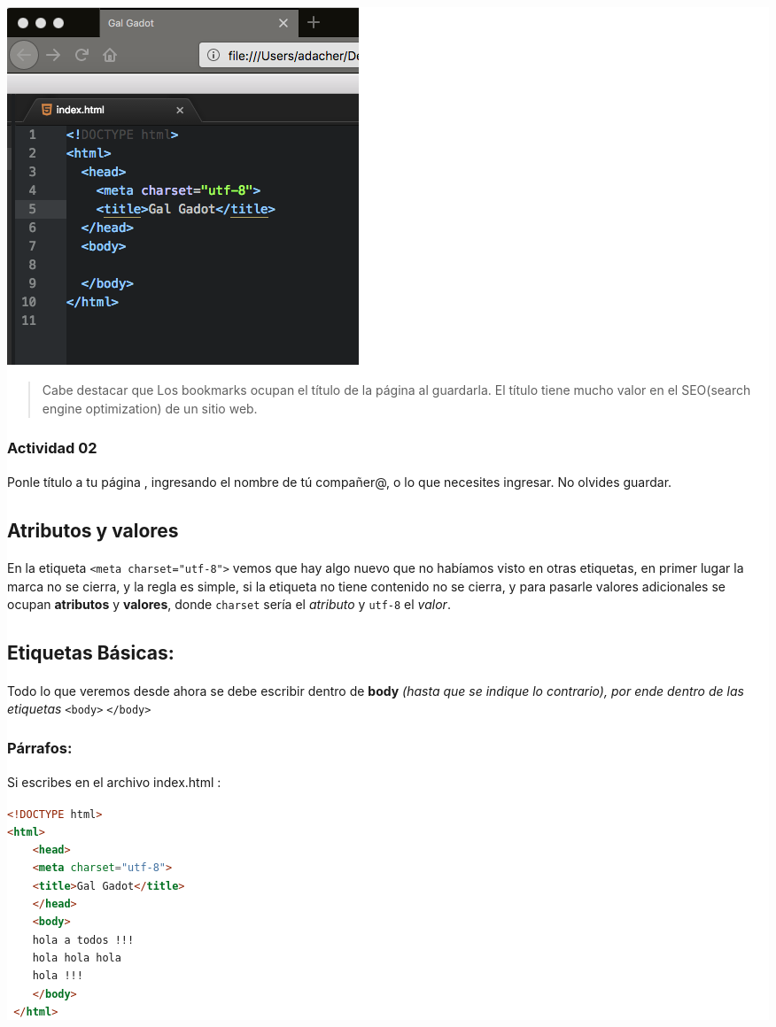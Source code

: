 ![imagen del titulo](images/title_gal.png)

>Cabe destacar que Los bookmarks ocupan el título de la página al guardarla.
>El título tiene mucho valor en el SEO(search engine optimization) de un sitio web.


### Actividad 02

Ponle título a tu página , ingresando el nombre de tú compañer@, o lo que necesites ingresar. No olvides guardar.


## Atributos y valores

En la etiqueta `<meta charset="utf-8">` vemos que hay algo nuevo que no habíamos visto en otras etiquetas, en primer lugar la marca no se cierra, y la regla es simple, si la etiqueta no tiene contenido no se cierra, y para pasarle valores adicionales se ocupan **atributos** y **valores**, donde `charset` sería el *atributo* y `utf-8` el *valor*.

## Etiquetas Básicas:

Todo lo que veremos desde ahora se debe escribir dentro de **body** *(hasta que se indique lo contrario), por ende dentro de las etiquetas* `<body>` `</body>`

### Párrafos:

Si escribes en el archivo index.html :

~~~html
<!DOCTYPE html>
<html>
	<head>
    <meta charset="utf-8">
    <title>Gal Gadot</title>
  	</head>
  	<body>
    hola a todos !!!
    hola hola hola
    hola !!!
  	</body>
 </html>

~~~
